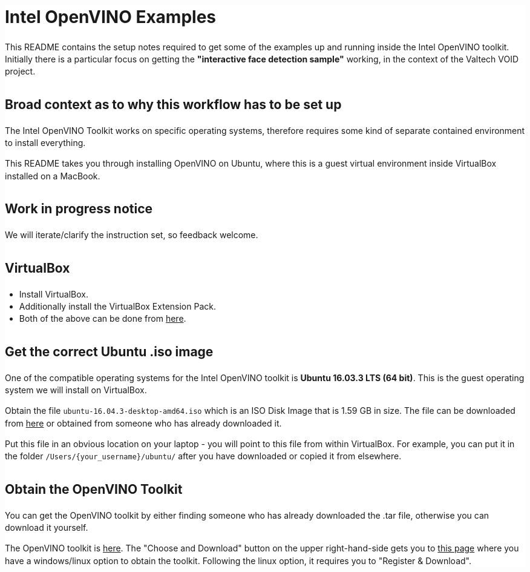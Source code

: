 # Intel OpenVINO Examples
This README contains the setup notes required to get some of the
examples up and running inside the Intel OpenVINO toolkit.  Initially
there is a particular focus on getting the **"interactive face detection
sample"** working, in the context of the Valtech VOID project. 

## Broad context as to why this workflow has to be set up

The Intel OpenVINO Toolkit works on specific operating systems,
therefore requires some kind of separate contained environment to
install everything.

This README takes you through installing OpenVINO on Ubuntu, where
this is a guest virtual environment inside VirtualBox installed on a
MacBook.

## Work in progress notice

We will iterate/clarify the instruction set, so feedback welcome.

## VirtualBox

- Install VirtualBox.
- Additionally install the VirtualBox Extension Pack.
- Both of the above can be done from
  [here](https://www.virtualbox.org/wiki/Downloads).

## Get the correct Ubuntu .iso image

One of the compatible operating systems for the Intel OpenVINO toolkit
is **Ubuntu 16.03.3 LTS (64 bit)**.  This is the guest operating system we
will install on VirtualBox.

Obtain the file ```ubuntu-16.04.3-desktop-amd64.iso``` which is an ISO
Disk Image that is 1.59 GB in size.  The file can be downloaded from
[here](http://old-releases.ubuntu.com/releases/16.04.3/) or obtained
from someone who has already downloaded it.

Put this file in an obvious location on your laptop - you will point
to this file from within VirtualBox.  For example, you can put it in
the folder ```/Users/{your_username}/ubuntu/``` after you have
downloaded or copied it from elsewhere.

## Obtain the OpenVINO Toolkit

You can get the OpenVINO toolkit by either finding someone who has
already downloaded the .tar file, otherwise you can download it yourself.

The OpenVINO toolkit is
[here](https://software.intel.com/en-us/openvino-toolkit).  The
"Choose and Download" button on the upper right-hand-side gets you to
[this page](https://software.intel.com/en-us/openvino-toolkit/choose-download)
where you have a windows/linux option to obtain the toolkit.
Following the linux option, it requires you to "Register & Download".

